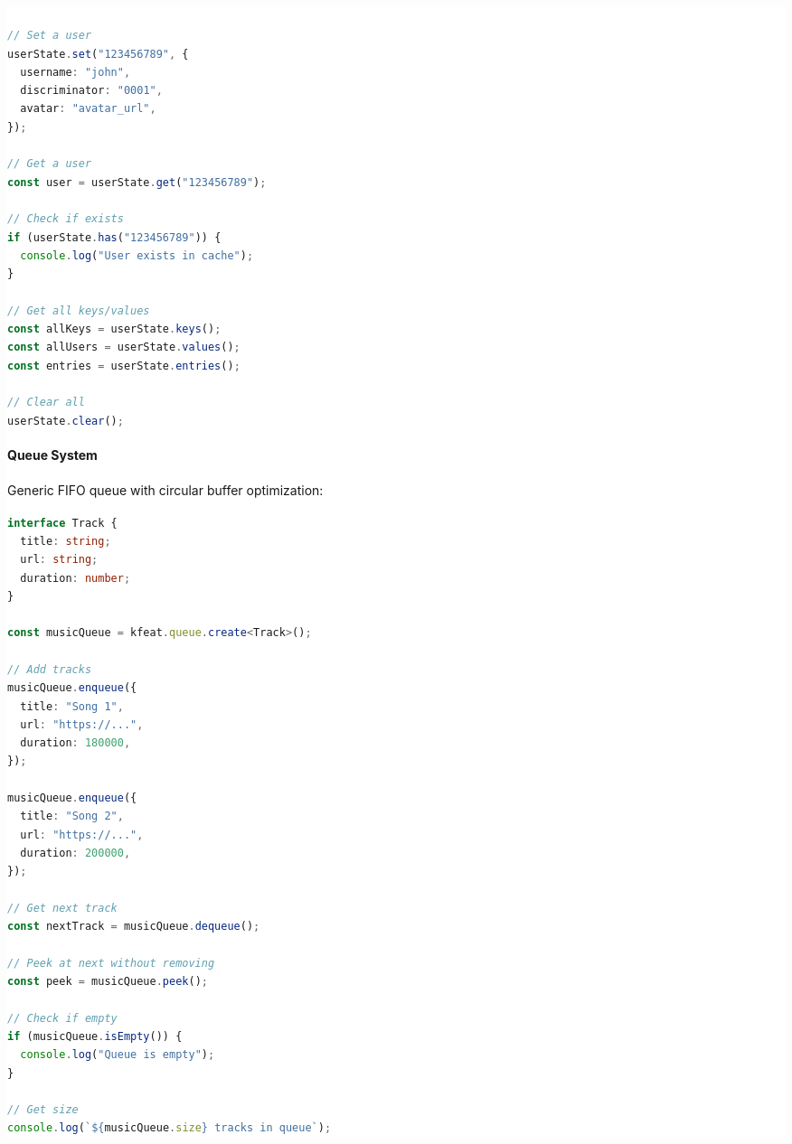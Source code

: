 ```typescript

// Set a user
userState.set("123456789", {
  username: "john",
  discriminator: "0001",
  avatar: "avatar_url",
});

// Get a user
const user = userState.get("123456789");

// Check if exists
if (userState.has("123456789")) {
  console.log("User exists in cache");
}

// Get all keys/values
const allKeys = userState.keys();
const allUsers = userState.values();
const entries = userState.entries();

// Clear all
userState.clear();
```

#### Queue System

Generic FIFO queue with circular buffer optimization:

```typescript
interface Track {
  title: string;
  url: string;
  duration: number;
}

const musicQueue = kfeat.queue.create<Track>();

// Add tracks
musicQueue.enqueue({
  title: "Song 1",
  url: "https://...",
  duration: 180000,
});

musicQueue.enqueue({
  title: "Song 2",
  url: "https://...",
  duration: 200000,
});

// Get next track
const nextTrack = musicQueue.dequeue();

// Peek at next without removing
const peek = musicQueue.peek();

// Check if empty
if (musicQueue.isEmpty()) {
  console.log("Queue is empty");
}

// Get size
console.log(`${musicQueue.size} tracks in queue`);
```